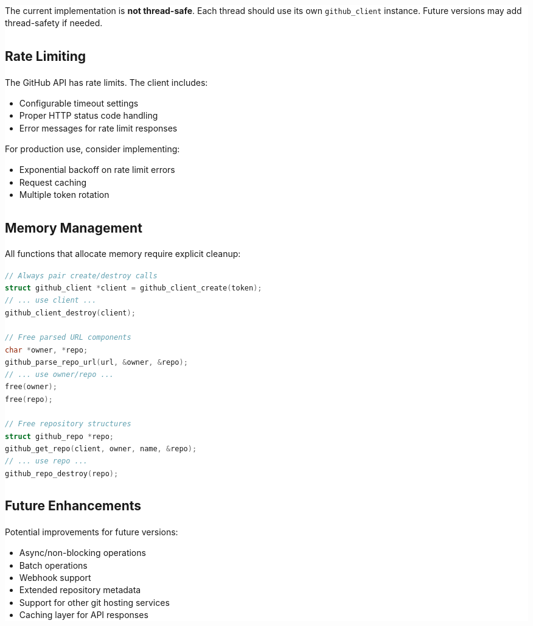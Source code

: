 The current implementation is **not thread-safe**. Each thread should use its own `github_client` instance. Future versions may add thread-safety if needed.

## Rate Limiting

The GitHub API has rate limits. The client includes:

- Configurable timeout settings
- Proper HTTP status code handling
- Error messages for rate limit responses

For production use, consider implementing:
- Exponential backoff on rate limit errors
- Request caching
- Multiple token rotation

## Memory Management

All functions that allocate memory require explicit cleanup:

```c
// Always pair create/destroy calls
struct github_client *client = github_client_create(token);
// ... use client ...
github_client_destroy(client);

// Free parsed URL components
char *owner, *repo;
github_parse_repo_url(url, &owner, &repo);
// ... use owner/repo ...
free(owner);
free(repo);

// Free repository structures
struct github_repo *repo;
github_get_repo(client, owner, name, &repo);
// ... use repo ...
github_repo_destroy(repo);
```

## Future Enhancements

Potential improvements for future versions:

- Async/non-blocking operations
- Batch operations
- Webhook support
- Extended repository metadata
- Support for other git hosting services
- Caching layer for API responses